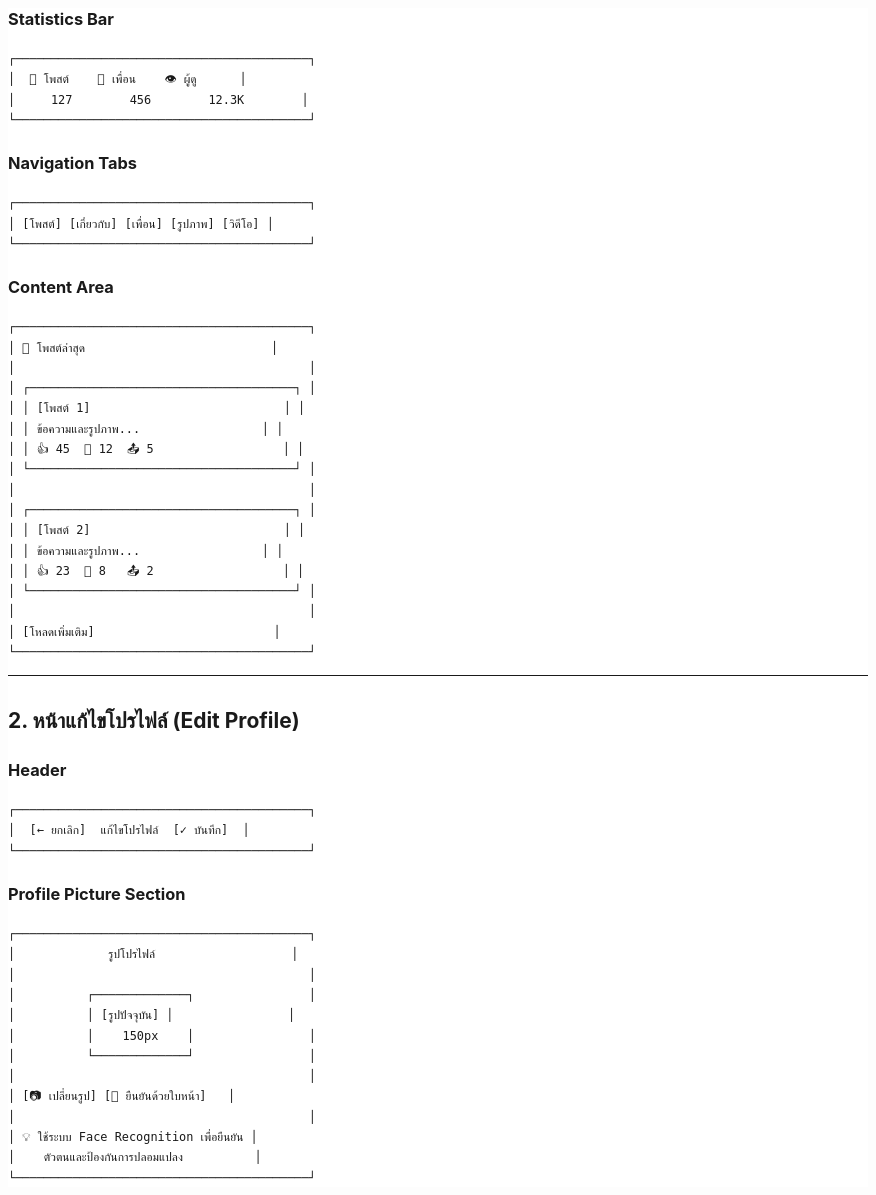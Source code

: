 ### Statistics Bar
```
┌─────────────────────────────────────────┐
│  📝 โพสต์    👥 เพื่อน    👁️ ผู้ดู      │
│     127        456        12.3K        │
└─────────────────────────────────────────┘
```

### Navigation Tabs
```
┌─────────────────────────────────────────┐
│ [โพสต์] [เกี่ยวกับ] [เพื่อน] [รูปภาพ] [วิดีโอ] │
└─────────────────────────────────────────┘
```

### Content Area
```
┌─────────────────────────────────────────┐
│ 📝 โพสต์ล่าสุด                          │
│                                         │
│ ┌─────────────────────────────────────┐ │
│ │ [โพสต์ 1]                           │ │
│ │ ข้อความและรูปภาพ...                 │ │
│ │ 👍 45  💬 12  📤 5                  │ │
│ └─────────────────────────────────────┘ │
│                                         │
│ ┌─────────────────────────────────────┐ │
│ │ [โพสต์ 2]                           │ │
│ │ ข้อความและรูปภาพ...                 │ │
│ │ 👍 23  💬 8   📤 2                  │ │
│ └─────────────────────────────────────┘ │
│                                         │
│ [โหลดเพิ่มเติม]                         │
└─────────────────────────────────────────┘
```

---

## 2. หน้าแก้ไขโปรไฟล์ (Edit Profile)

### Header
```
┌─────────────────────────────────────────┐
│  [← ยกเลิก]  แก้ไขโปรไฟล์  [✓ บันทึก]  │
└─────────────────────────────────────────┘
```

### Profile Picture Section
```
┌─────────────────────────────────────────┐
│             รูปโปรไฟล์                   │
│                                         │
│          ┌─────────────┐                │
│          │ [รูปปัจจุบัน] │                │
│          │    150px    │                │
│          └─────────────┘                │
│                                         │
│ [📷 เปลี่ยนรูป] [🤖 ยืนยันด้วยใบหน้า]   │
│                                         │
│ 💡 ใช้ระบบ Face Recognition เพื่อยืนยัน │
│    ตัวตนและป้องกันการปลอมแปลง          │
└─────────────────────────────────────────┘
```
